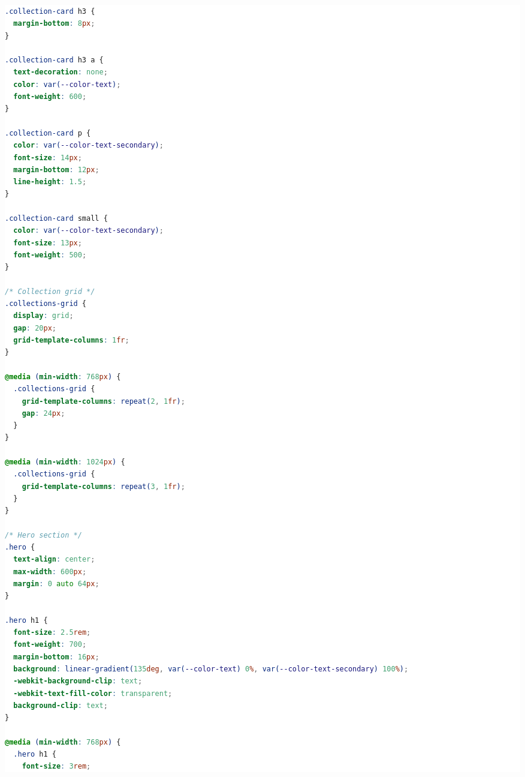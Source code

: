 ```css
.collection-card h3 {
  margin-bottom: 8px;
}

.collection-card h3 a {
  text-decoration: none;
  color: var(--color-text);
  font-weight: 600;
}

.collection-card p {
  color: var(--color-text-secondary);
  font-size: 14px;
  margin-bottom: 12px;
  line-height: 1.5;
}

.collection-card small {
  color: var(--color-text-secondary);
  font-size: 13px;
  font-weight: 500;
}

/* Collection grid */
.collections-grid {
  display: grid;
  gap: 20px;
  grid-template-columns: 1fr;
}

@media (min-width: 768px) {
  .collections-grid {
    grid-template-columns: repeat(2, 1fr);
    gap: 24px;
  }
}

@media (min-width: 1024px) {
  .collections-grid {
    grid-template-columns: repeat(3, 1fr);
  }
}

/* Hero section */
.hero {
  text-align: center;
  max-width: 600px;
  margin: 0 auto 64px;
}

.hero h1 {
  font-size: 2.5rem;
  font-weight: 700;
  margin-bottom: 16px;
  background: linear-gradient(135deg, var(--color-text) 0%, var(--color-text-secondary) 100%);
  -webkit-background-clip: text;
  -webkit-text-fill-color: transparent;
  background-clip: text;
}

@media (min-width: 768px) {
  .hero h1 {
    font-size: 3rem;
```